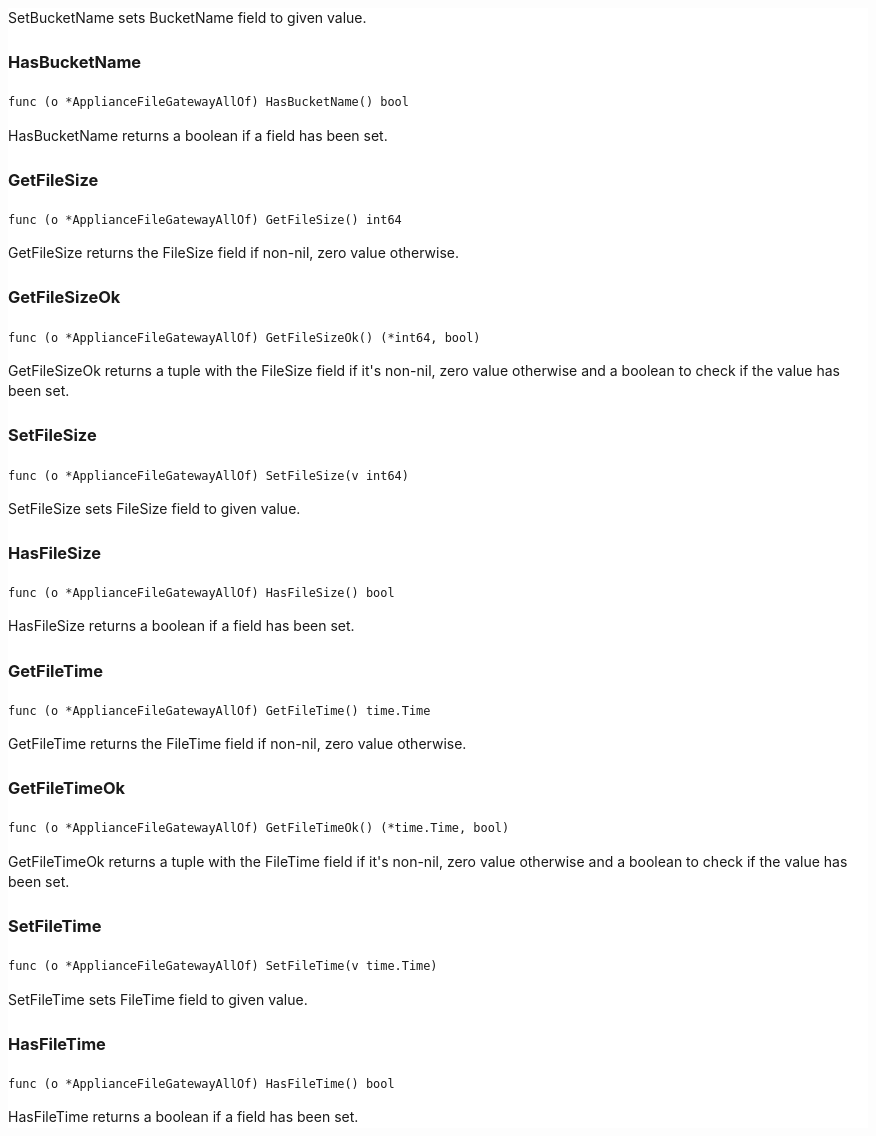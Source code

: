 SetBucketName sets BucketName field to given value.

### HasBucketName

`func (o *ApplianceFileGatewayAllOf) HasBucketName() bool`

HasBucketName returns a boolean if a field has been set.

### GetFileSize

`func (o *ApplianceFileGatewayAllOf) GetFileSize() int64`

GetFileSize returns the FileSize field if non-nil, zero value otherwise.

### GetFileSizeOk

`func (o *ApplianceFileGatewayAllOf) GetFileSizeOk() (*int64, bool)`

GetFileSizeOk returns a tuple with the FileSize field if it's non-nil, zero value otherwise
and a boolean to check if the value has been set.

### SetFileSize

`func (o *ApplianceFileGatewayAllOf) SetFileSize(v int64)`

SetFileSize sets FileSize field to given value.

### HasFileSize

`func (o *ApplianceFileGatewayAllOf) HasFileSize() bool`

HasFileSize returns a boolean if a field has been set.

### GetFileTime

`func (o *ApplianceFileGatewayAllOf) GetFileTime() time.Time`

GetFileTime returns the FileTime field if non-nil, zero value otherwise.

### GetFileTimeOk

`func (o *ApplianceFileGatewayAllOf) GetFileTimeOk() (*time.Time, bool)`

GetFileTimeOk returns a tuple with the FileTime field if it's non-nil, zero value otherwise
and a boolean to check if the value has been set.

### SetFileTime

`func (o *ApplianceFileGatewayAllOf) SetFileTime(v time.Time)`

SetFileTime sets FileTime field to given value.

### HasFileTime

`func (o *ApplianceFileGatewayAllOf) HasFileTime() bool`

HasFileTime returns a boolean if a field has been set.
